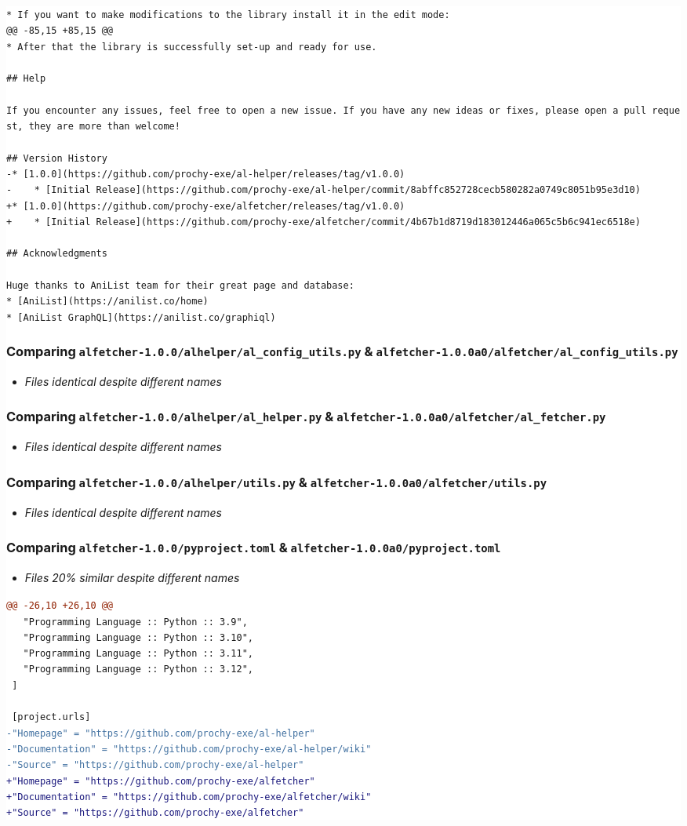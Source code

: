  ```
 * If you want to make modifications to the library install it in the edit mode:
@@ -85,15 +85,15 @@
 * After that the library is successfully set-up and ready for use.
 
 ## Help
 
 If you encounter any issues, feel free to open a new issue. If you have any new ideas or fixes, please open a pull request, they are more than welcome!
 
 ## Version History
-* [1.0.0](https://github.com/prochy-exe/al-helper/releases/tag/v1.0.0)
-    * [Initial Release](https://github.com/prochy-exe/al-helper/commit/8abffc852728cecb580282a0749c8051b95e3d10)
+* [1.0.0](https://github.com/prochy-exe/alfetcher/releases/tag/v1.0.0)
+    * [Initial Release](https://github.com/prochy-exe/alfetcher/commit/4b67b1d8719d183012446a065c5b6c941ec6518e)
 
 ## Acknowledgments
 
 Huge thanks to AniList team for their great page and database:
 * [AniList](https://anilist.co/home)
 * [AniList GraphQL](https://anilist.co/graphiql)
```

### Comparing `alfetcher-1.0.0/alhelper/al_config_utils.py` & `alfetcher-1.0.0a0/alfetcher/al_config_utils.py`

 * *Files identical despite different names*

### Comparing `alfetcher-1.0.0/alhelper/al_helper.py` & `alfetcher-1.0.0a0/alfetcher/al_fetcher.py`

 * *Files identical despite different names*

### Comparing `alfetcher-1.0.0/alhelper/utils.py` & `alfetcher-1.0.0a0/alfetcher/utils.py`

 * *Files identical despite different names*

### Comparing `alfetcher-1.0.0/pyproject.toml` & `alfetcher-1.0.0a0/pyproject.toml`

 * *Files 20% similar despite different names*

```diff
@@ -26,10 +26,10 @@
   "Programming Language :: Python :: 3.9",
   "Programming Language :: Python :: 3.10",
   "Programming Language :: Python :: 3.11",
   "Programming Language :: Python :: 3.12",
 ]
 
 [project.urls]
-"Homepage" = "https://github.com/prochy-exe/al-helper"
-"Documentation" = "https://github.com/prochy-exe/al-helper/wiki"
-"Source" = "https://github.com/prochy-exe/al-helper"
+"Homepage" = "https://github.com/prochy-exe/alfetcher"
+"Documentation" = "https://github.com/prochy-exe/alfetcher/wiki"
+"Source" = "https://github.com/prochy-exe/alfetcher"
```

